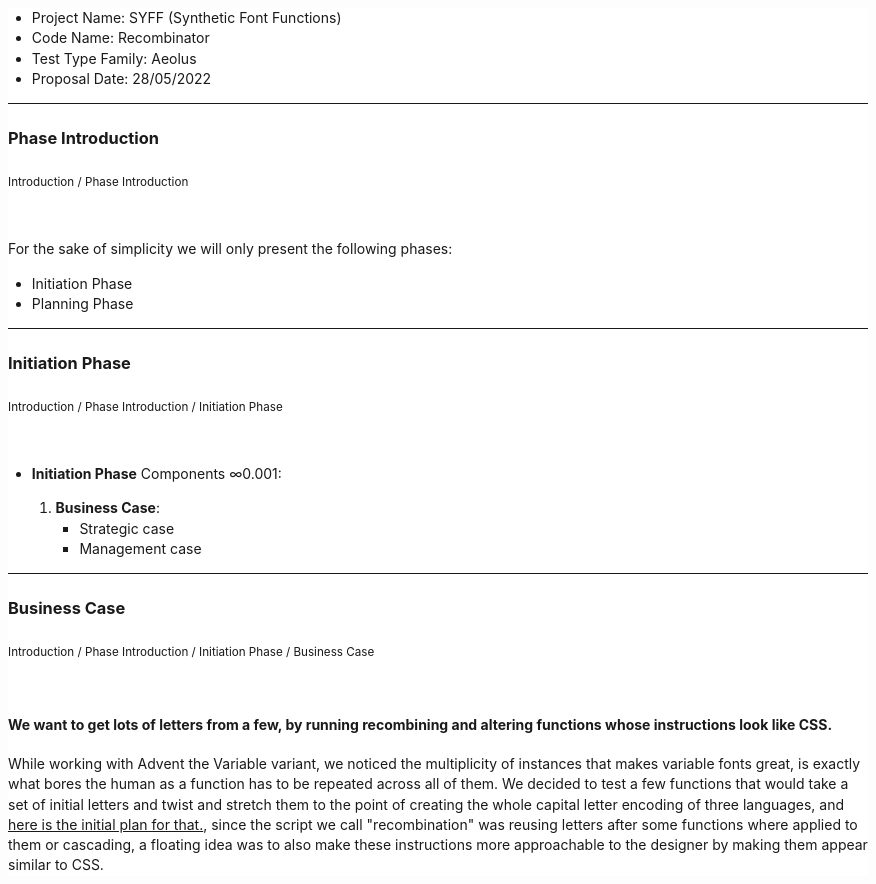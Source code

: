 
*   Project Name: SYFF (Synthetic Font Functions)
*   Code Name: Recombinator
*   Test Type Family: Aeolus
*   Proposal Date: 28/05/2022



---


### **Phase Introduction**
<sub>Introduction / Phase Introduction</sub>

<br>


For the sake of simplicity we will only present the following phases:

* Initiation Phase
* Planning Phase




---

### **Initiation Phase**
<sub>Introduction / Phase Introduction / Initiation Phase</sub>

<br>


*  **Initiation Phase** Components ∞0.001:
	
	1.  **Business Case**:
		*  Strategic case 
		*  Management case

---

### **Business Case**
<sub>Introduction / Phase Introduction / Initiation Phase / Business Case</sub>

<br>



#### We want to get lots of letters from a few, by running recombining and altering functions whose instructions look like CSS.

While working with Advent the Variable variant, we noticed the multiplicity of instances that makes variable fonts great, is exactly what bores the human as a function has to be repeated across all of them. We decided to test a few functions that would take a set of initial letters and twist and stretch them to the point of creating the whole capital letter encoding of three languages, and [here is the initial plan for that.](https://github.com/VivaRado/SYFF/blob/main/Lit/recombinator.pdf), since the script we call "recombination" was reusing letters after some functions where applied to them or cascading, a floating idea was to also make these instructions more approachable to the designer by making them appear similar to CSS.
